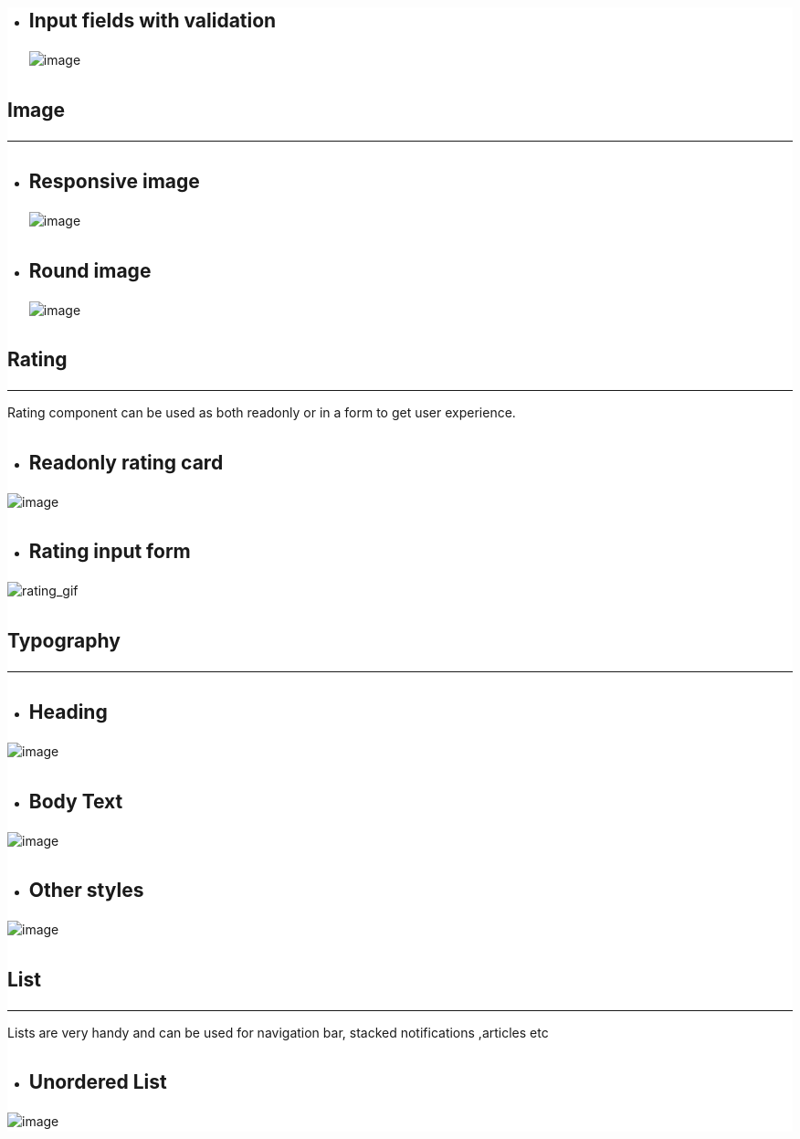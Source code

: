 
* ## Input fields with validation  
    ![image](https://user-images.githubusercontent.com/40486188/154922558-ff76c8d2-032e-43d2-88d4-45478fc2de13.png)


## Image
 ---

* ## Responsive image  
    ![image](https://user-images.githubusercontent.com/40486188/154923084-9b311a89-371a-4a40-b1fd-23dfd8fdbf82.png)

* ## Round image  
  ![image](https://user-images.githubusercontent.com/40486188/154923132-f5365c48-6e74-46cc-8702-809148717a72.png)


## Rating
 ---
Rating component can be used as both readonly or in a form to get user experience.

* ## Readonly rating card  
![image](https://user-images.githubusercontent.com/40486188/154923443-7f032888-1040-4165-af05-8a624cd410a7.png)


* ## Rating input form  
![rating_gif](https://user-images.githubusercontent.com/40486188/154925363-ab2ce368-9a9a-4364-8aae-591c5bf8e263.gif)


## Typography
 ---

* ## Heading  
![image](https://user-images.githubusercontent.com/40486188/154925643-d93a3051-8d4c-4ee4-bdde-42f82cebbeec.png)


* ## Body Text  
![image](https://user-images.githubusercontent.com/40486188/154925765-ed74eabf-5a2e-4a83-b9d1-2f9b345d8ab8.png)


* ## Other styles  
![image](https://user-images.githubusercontent.com/40486188/154925802-d1976cce-4dc1-4ee9-b08c-c57c0be027ca.png)


## List
 ---
Lists are very handy and can be used for navigation bar, stacked notifications ,articles etc

* ## Unordered List  
![image](https://user-images.githubusercontent.com/40486188/154926245-6b2eeef7-9c49-4a89-b0d4-c58486308fc7.png)


